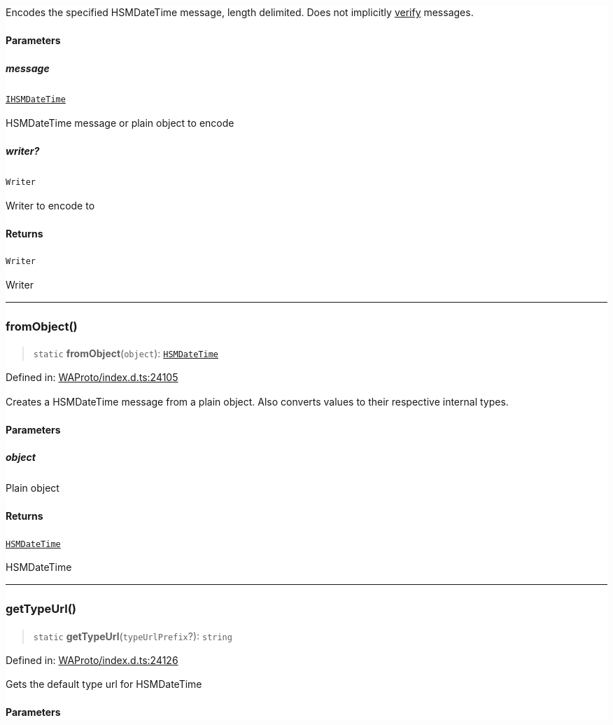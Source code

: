 Encodes the specified HSMDateTime message, length delimited. Does not implicitly [verify](HSMDateTime.md#verify) messages.

#### Parameters

##### message

[`IHSMDateTime`](../interfaces/IHSMDateTime.md)

HSMDateTime message or plain object to encode

##### writer?

`Writer`

Writer to encode to

#### Returns

`Writer`

Writer

***

### fromObject()

> `static` **fromObject**(`object`): [`HSMDateTime`](HSMDateTime.md)

Defined in: [WAProto/index.d.ts:24105](https://github.com/Fokusdotid/bail/blob/c004679536d41fcf32da31cecf70d3991dfa31b5/WAProto/index.d.ts#L24105)

Creates a HSMDateTime message from a plain object. Also converts values to their respective internal types.

#### Parameters

##### object

Plain object

#### Returns

[`HSMDateTime`](HSMDateTime.md)

HSMDateTime

***

### getTypeUrl()

> `static` **getTypeUrl**(`typeUrlPrefix`?): `string`

Defined in: [WAProto/index.d.ts:24126](https://github.com/Fokusdotid/bail/blob/c004679536d41fcf32da31cecf70d3991dfa31b5/WAProto/index.d.ts#L24126)

Gets the default type url for HSMDateTime

#### Parameters
